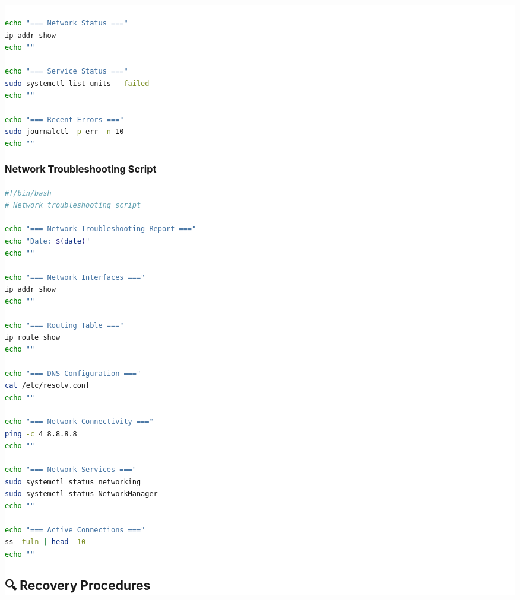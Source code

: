 ```bash

echo "=== Network Status ==="
ip addr show
echo ""

echo "=== Service Status ==="
sudo systemctl list-units --failed
echo ""

echo "=== Recent Errors ==="
sudo journalctl -p err -n 10
echo ""
```

### Network Troubleshooting Script
```bash
#!/bin/bash
# Network troubleshooting script

echo "=== Network Troubleshooting Report ==="
echo "Date: $(date)"
echo ""

echo "=== Network Interfaces ==="
ip addr show
echo ""

echo "=== Routing Table ==="
ip route show
echo ""

echo "=== DNS Configuration ==="
cat /etc/resolv.conf
echo ""

echo "=== Network Connectivity ==="
ping -c 4 8.8.8.8
echo ""

echo "=== Network Services ==="
sudo systemctl status networking
sudo systemctl status NetworkManager
echo ""

echo "=== Active Connections ==="
ss -tuln | head -10
echo ""
```

## 🔍 Recovery Procedures
